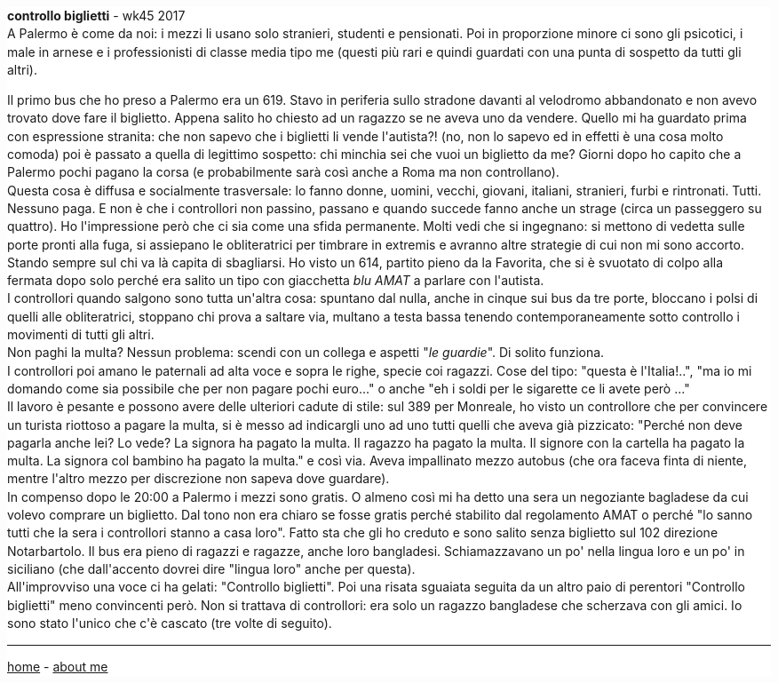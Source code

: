 **controllo biglietti** - wk45 2017    
A Palermo è come da noi: i mezzi li usano solo stranieri, studenti e pensionati. Poi in proporzione minore ci sono gli psicotici, i male in arnese e i professionisti di classe media tipo me (questi più rari e quindi guardati con una punta di sospetto da tutti gli altri).  

Il primo bus che ho preso a Palermo era un 619. Stavo in periferia sullo stradone davanti al velodromo abbandonato e non avevo trovato dove fare il biglietto. Appena salito ho chiesto ad un ragazzo se ne aveva uno da vendere. Quello mi ha guardato prima con espressione stranita: che non sapevo che i biglietti li vende l'autista?! (no, non lo sapevo ed in effetti è una cosa molto comoda) poi è passato a quella di legittimo sospetto: chi minchia sei che vuoi un biglietto da me?  Giorni dopo ho capito che a Palermo pochi pagano la corsa (e probabilmente sarà così anche a Roma ma non controllano).  
Questa cosa è diffusa e socialmente trasversale: lo fanno donne, uomini, vecchi, giovani, italiani, stranieri, furbi e rintronati. Tutti. Nessuno paga. E non è che i controllori non passino, passano e quando succede fanno anche un strage (circa un passeggero su quattro). Ho l'impressione però che ci sia come una sfida permanente. Molti vedi che si ingegnano: si mettono di vedetta sulle porte pronti alla fuga, si assiepano le obliteratrici per timbrare in extremis e avranno altre strategie di cui non mi sono accorto.  Stando sempre sul chi va là capita di sbagliarsi. Ho visto un 614, partito pieno da la Favorita, che si è svuotato di colpo alla fermata dopo solo perché era salito un tipo con giacchetta *blu AMAT* a parlare con l'autista.  
I controllori quando salgono sono tutta un'altra cosa: spuntano dal nulla, anche in cinque sui bus da tre porte, bloccano i polsi di quelli alle obliteratrici, stoppano chi prova a saltare via, multano a testa bassa tenendo contemporaneamente sotto controllo i movimenti di tutti gli altri.  
Non paghi la multa? Nessun problema: scendi con un collega e aspetti "*le guardie*".  Di solito funziona.  
I controllori poi amano le paternali ad alta voce e sopra le righe, specie coi ragazzi. Cose del tipo: "questa è l'Italia!..", "ma io mi domando come sia possibile che per non pagare pochi euro..." o anche "eh i soldi per le sigarette ce li avete però ..."   
Il lavoro è pesante e possono avere delle ulteriori cadute di stile: sul 389 per Monreale, ho visto un controllore che per convincere un turista riottoso a pagare la multa, si è messo ad indicargli uno ad uno tutti quelli che aveva già pizzicato: "Perché non deve pagarla anche lei? Lo vede? La signora ha pagato la multa. Il ragazzo ha pagato la multa. Il signore con la cartella ha pagato la multa. La signora col bambino  ha pagato la multa." e così via. Aveva impallinato mezzo autobus (che ora faceva finta di niente, mentre l'altro mezzo per discrezione non sapeva dove guardare).   
In compenso dopo le 20:00 a Palermo i mezzi sono gratis. O almeno così mi ha detto una sera un negoziante bagladese da cui volevo comprare un biglietto. Dal tono non era chiaro se fosse gratis perché stabilito dal regolamento AMAT o perché "lo sanno tutti che la sera i controllori stanno a casa loro". Fatto sta che gli ho creduto e sono salito senza biglietto sul 102 direzione Notarbartolo. Il bus era pieno di ragazzi e ragazze, anche loro bangladesi. Schiamazzavano un po' nella lingua loro e un po' in siciliano (che dall'accento dovrei dire "lingua loro" anche per questa).  
All'improvviso una voce ci ha gelati: "Controllo biglietti". Poi una risata sguaiata seguita da un altro paio di perentori "Controllo biglietti" meno convincenti però. Non si trattava di controllori: era solo un ragazzo bangladese che scherzava con gli amici. Io sono stato l'unico che c'è cascato (tre volte di seguito).  

---  
[home](/index.md) - [about me](/aboutme.md)   
